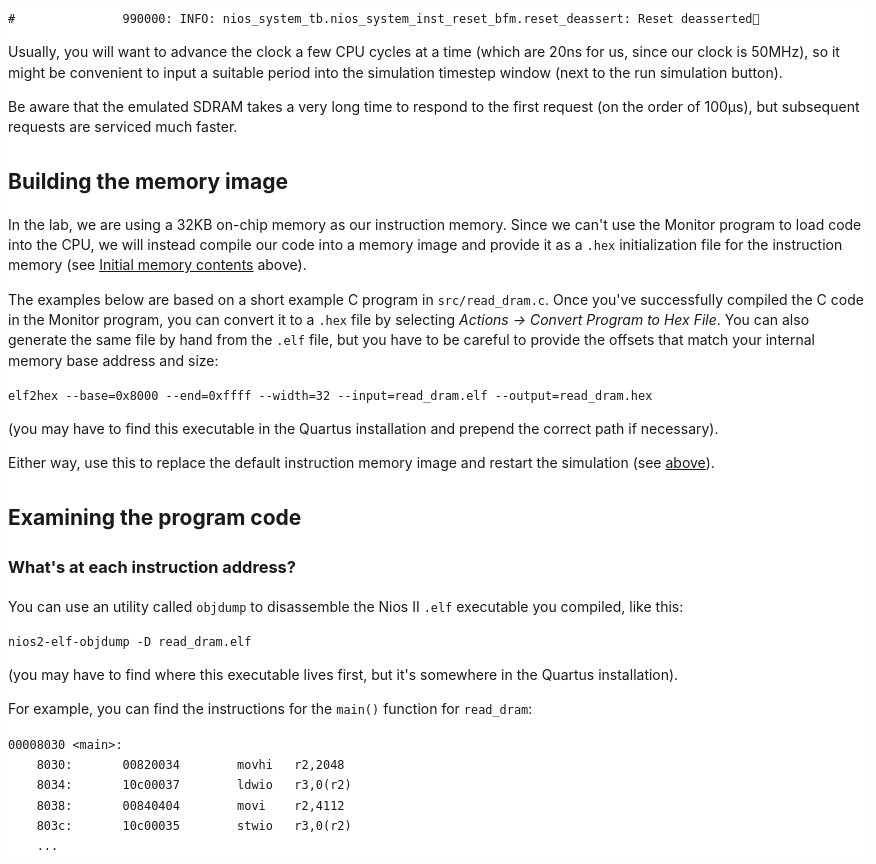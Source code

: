 ```
#               990000: INFO: nios_system_tb.nios_system_inst_reset_bfm.reset_deassert: Reset deasserted
```

Usually, you will want to advance the clock a few CPU cycles at a time (which are 20ns for us, since our clock is 50MHz), so it might be convenient to input a suitable period into the simulation timestep window (next to the run simulation button).

Be aware that the emulated SDRAM takes a very long time to respond to the first request (on the order of 100µs), but subsequent requests are serviced much faster.

## Building the memory image

In the lab, we are using a 32KB on-chip memory as our instruction memory. Since we can't use the Monitor program to load code into the CPU, we will instead compile our code into a memory image and provide it as a `.hex` initialization file for the instruction memory (see [Initial memory contents](#initial-memory-contents) above).

The examples below are based on a short example C program in `src/read_dram.c`. Once you've successfully compiled the C code in the Monitor program, you can convert it to a `.hex` file by selecting _Actions &rarr; Convert Program to Hex File_. You can also generate the same file by hand from the `.elf` file, but you have to be careful to provide the offsets that match your internal memory base address and size:

```
elf2hex --base=0x8000 --end=0xffff --width=32 --input=read_dram.elf --output=read_dram.hex
```

(you may have to find this executable in the Quartus installation and prepend the correct path if necessary).

Either way, use this to replace the default instruction memory image and restart the simulation (see [above](#initial-memory-contents)).


## Examining the program code

### What's at each instruction address?

You can use an utility called `objdump` to disassemble the Nios II `.elf` executable you compiled, like this:

```
nios2-elf-objdump -D read_dram.elf
```
(you may have to find where this executable lives first, but it's somewhere in the Quartus installation).

For example, you can find the instructions for the `main()` function for `read_dram`:

```
00008030 <main>:
    8030:       00820034        movhi   r2,2048
    8034:       10c00037        ldwio   r3,0(r2)
    8038:       00840404        movi    r2,4112
    803c:       10c00035        stwio   r3,0(r2)
    ...
```
